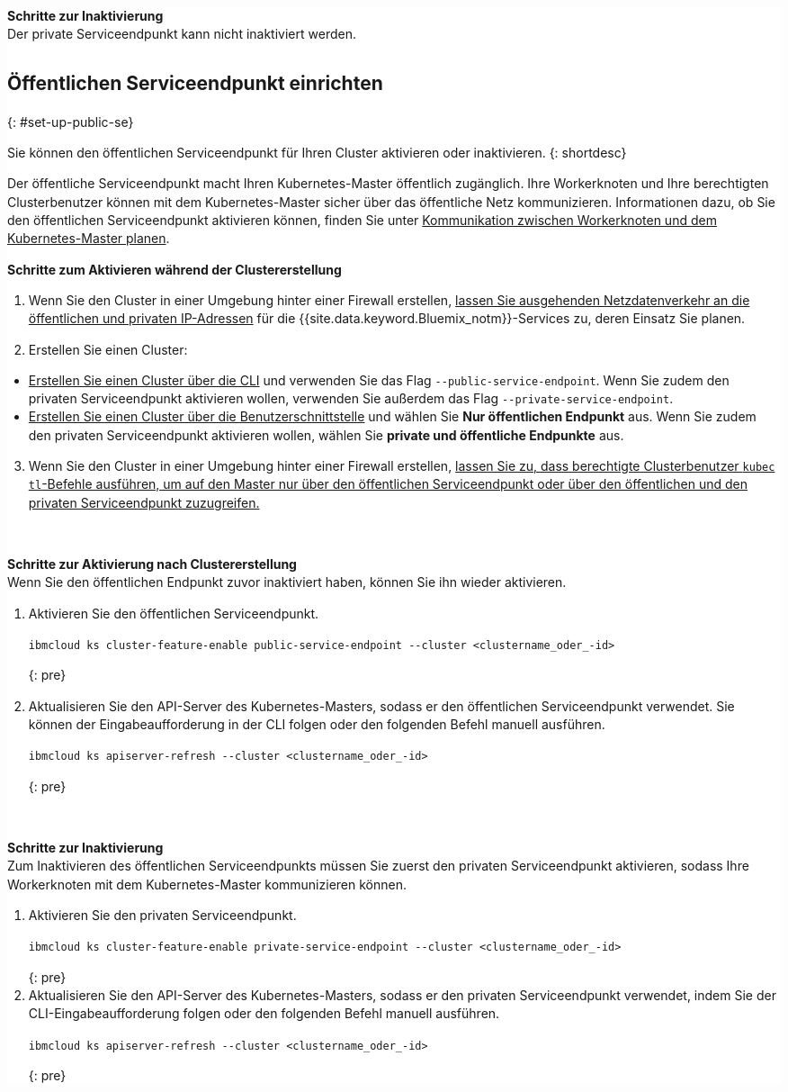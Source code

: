 **Schritte zur Inaktivierung**</br>
Der private Serviceendpunkt kann nicht inaktiviert werden.

## Öffentlichen Serviceendpunkt einrichten
{: #set-up-public-se}

Sie können den öffentlichen Serviceendpunkt für Ihren Cluster aktivieren oder inaktivieren.
{: shortdesc}

Der öffentliche Serviceendpunkt macht Ihren Kubernetes-Master öffentlich zugänglich. Ihre Workerknoten und Ihre berechtigten Clusterbenutzer können mit dem Kubernetes-Master sicher über das öffentliche Netz kommunizieren. Informationen dazu, ob Sie den öffentlichen Serviceendpunkt aktivieren können, finden Sie unter [Kommunikation zwischen Workerknoten und dem Kubernetes-Master planen](/docs/containers?topic=containers-cs_network_ov#cs_network_ov_master).

**Schritte zum Aktivieren während der Clustererstellung**</br>

1. Wenn Sie den Cluster in einer Umgebung hinter einer Firewall erstellen, [lassen Sie ausgehenden Netzdatenverkehr an die öffentlichen und privaten IP-Adressen](/docs/containers?topic=containers-firewall#firewall_outbound) für die {{site.data.keyword.Bluemix_notm}}-Services zu, deren Einsatz Sie planen.

2. Erstellen Sie einen Cluster:
  * [Erstellen Sie einen Cluster über die CLI](/docs/containers?topic=containers-clusters#clusters_cli) und verwenden Sie das Flag `--public-service-endpoint`. Wenn Sie zudem den privaten Serviceendpunkt aktivieren wollen, verwenden Sie außerdem das Flag `--private-service-endpoint`.
  * [Erstellen Sie einen Cluster über die Benutzerschnittstelle](/docs/containers?topic=containers-clusters#clusters_ui_standard) und wählen Sie **Nur öffentlichen Endpunkt** aus. Wenn Sie zudem den privaten Serviceendpunkt aktivieren wollen, wählen Sie **private und öffentliche Endpunkte** aus.

3. Wenn Sie den Cluster in einer Umgebung hinter einer Firewall erstellen, [lassen Sie zu, dass berechtigte Clusterbenutzer `kubectl`-Befehle ausführen, um auf den Master nur über den öffentlichen Serviceendpunkt oder über den öffentlichen und den privaten Serviceendpunkt zuzugreifen.](/docs/containers?topic=containers-firewall#firewall_kubectl)

  </br>

**Schritte zur Aktivierung nach Clustererstellung**</br>
Wenn Sie den öffentlichen Endpunkt zuvor inaktiviert haben, können Sie ihn wieder aktivieren.
1. Aktivieren Sie den öffentlichen Serviceendpunkt.
   ```
   ibmcloud ks cluster-feature-enable public-service-endpoint --cluster <clustername_oder_-id>
   ```
   {: pre}
2. Aktualisieren Sie den API-Server des Kubernetes-Masters, sodass er den öffentlichen Serviceendpunkt verwendet. Sie können der Eingabeaufforderung in der CLI folgen oder den folgenden Befehl manuell ausführen.
   ```
   ibmcloud ks apiserver-refresh --cluster <clustername_oder_-id>
   ```
   {: pre}

   </br>

**Schritte zur Inaktivierung**</br>
Zum Inaktivieren des öffentlichen Serviceendpunkts müssen Sie zuerst den privaten Serviceendpunkt aktivieren, sodass Ihre Workerknoten mit dem Kubernetes-Master kommunizieren können.
1. Aktivieren Sie den privaten Serviceendpunkt.
   ```
   ibmcloud ks cluster-feature-enable private-service-endpoint --cluster <clustername_oder_-id>
   ```
   {: pre}
2. Aktualisieren Sie den API-Server des Kubernetes-Masters, sodass er den privaten Serviceendpunkt verwendet, indem Sie der CLI-Eingabeaufforderung folgen oder den folgenden Befehl manuell ausführen.
   ```
   ibmcloud ks apiserver-refresh --cluster <clustername_oder_-id>
   ```
   {: pre}